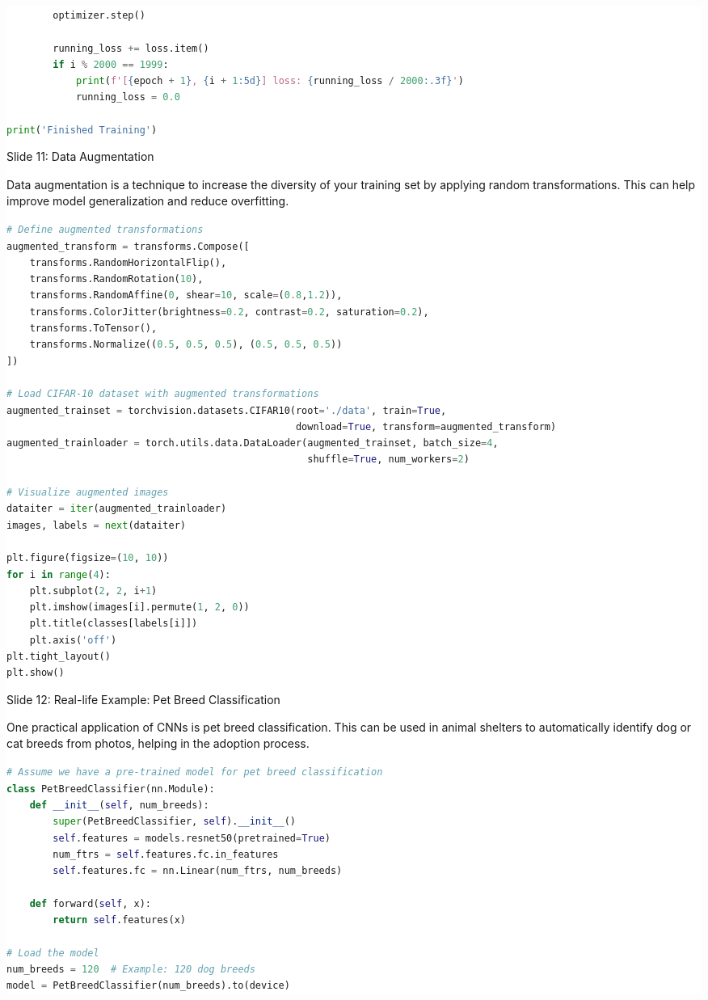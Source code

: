 ```python
        optimizer.step()
        
        running_loss += loss.item()
        if i % 2000 == 1999:
            print(f'[{epoch + 1}, {i + 1:5d}] loss: {running_loss / 2000:.3f}')
            running_loss = 0.0

print('Finished Training')
```

Slide 11: Data Augmentation

Data augmentation is a technique to increase the diversity of your training set by applying random transformations. This can help improve model generalization and reduce overfitting.

```python
# Define augmented transformations
augmented_transform = transforms.Compose([
    transforms.RandomHorizontalFlip(),
    transforms.RandomRotation(10),
    transforms.RandomAffine(0, shear=10, scale=(0.8,1.2)),
    transforms.ColorJitter(brightness=0.2, contrast=0.2, saturation=0.2),
    transforms.ToTensor(),
    transforms.Normalize((0.5, 0.5, 0.5), (0.5, 0.5, 0.5))
])

# Load CIFAR-10 dataset with augmented transformations
augmented_trainset = torchvision.datasets.CIFAR10(root='./data', train=True,
                                                  download=True, transform=augmented_transform)
augmented_trainloader = torch.utils.data.DataLoader(augmented_trainset, batch_size=4,
                                                    shuffle=True, num_workers=2)

# Visualize augmented images
dataiter = iter(augmented_trainloader)
images, labels = next(dataiter)

plt.figure(figsize=(10, 10))
for i in range(4):
    plt.subplot(2, 2, i+1)
    plt.imshow(images[i].permute(1, 2, 0))
    plt.title(classes[labels[i]])
    plt.axis('off')
plt.tight_layout()
plt.show()
```

Slide 12: Real-life Example: Pet Breed Classification

One practical application of CNNs is pet breed classification. This can be used in animal shelters to automatically identify dog or cat breeds from photos, helping in the adoption process.

```python
# Assume we have a pre-trained model for pet breed classification
class PetBreedClassifier(nn.Module):
    def __init__(self, num_breeds):
        super(PetBreedClassifier, self).__init__()
        self.features = models.resnet50(pretrained=True)
        num_ftrs = self.features.fc.in_features
        self.features.fc = nn.Linear(num_ftrs, num_breeds)

    def forward(self, x):
        return self.features(x)

# Load the model
num_breeds = 120  # Example: 120 dog breeds
model = PetBreedClassifier(num_breeds).to(device)
```